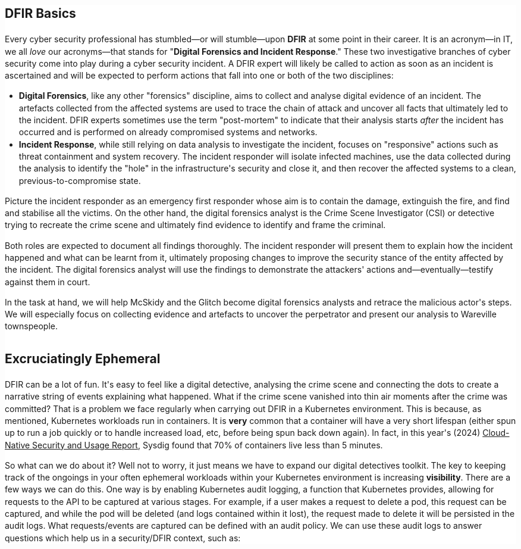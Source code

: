 
## DFIR Basics

Every cyber security professional has stumbled—or will stumble—upon **DFIR** at some point in their career. It is an acronym—in IT, we all _love_ our acronyms—that stands for "**Digital Forensics and Incident Response**." These two investigative branches of cyber security come into play during a cyber security incident. A DFIR expert will likely be called to action as soon as an incident is ascertained and will be expected to perform actions that fall into one or both of the two disciplines:

- **Digital Forensics**, like any other "forensics" discipline, aims to collect and analyse digital evidence of an incident. The artefacts collected from the affected systems are used to trace the chain of attack and uncover all facts that ultimately led to the incident. DFIR experts sometimes use the term "post-mortem" to indicate that their analysis starts _after_ the incident has occurred and is performed on already compromised systems and networks.
- **Incident Response**, while still relying on data analysis to investigate the incident, focuses on "responsive" actions such as threat containment and system recovery. The incident responder will isolate infected machines, use the data collected during the analysis to identify the "hole" in the infrastructure's security and close it, and then recover the affected systems to a clean, previous-to-compromise state.

Picture the incident responder as an emergency first responder whose aim is to contain the damage, extinguish the fire, and find and stabilise all the victims. On the other hand, the digital forensics analyst is the Crime Scene Investigator (CSI) or detective trying to recreate the crime scene and ultimately find evidence to identify and frame the criminal.

Both roles are expected to document all findings thoroughly. The incident responder will present them to explain how the incident happened and what can be learnt from it, ultimately proposing changes to improve the security stance of the entity affected by the incident. The digital forensics analyst will use the findings to demonstrate the attackers' actions and—eventually—testify against them in court.

In the task at hand, we will help McSkidy and the Glitch become digital forensics analysts and retrace the malicious actor's steps. We will especially focus on collecting evidence and artefacts to uncover the perpetrator and present our analysis to Wareville townspeople.



## Excruciatingly Ephemeral

DFIR can be a lot of fun. It's easy to feel like a digital detective, analysing the crime scene and connecting the dots to create a narrative string of events explaining what happened. What if the crime scene vanished into thin air moments after the crime was committed? That is a problem we face regularly when carrying out DFIR in a Kubernetes environment. This is because, as mentioned, Kubernetes workloads run in containers. It is **very** common that a container will have a very short lifespan (either spun up to run a job quickly or to handle increased load, etc, before being spun back down again). In fact, in this year's (2024) [Cloud-Native Security and Usage Report](https://sysdig.com/2024-cloud-native-security-and-usage-report/), Sysdig found that 70% of containers live less than 5 minutes.

So what can we do about it? Well not to worry, it just means we have to expand our digital detectives toolkit. The key to keeping track of the ongoings in your often ephemeral workloads within your Kubernetes environment is increasing **visibility**. There are a few ways we can do this. One way is by enabling Kubernetes audit logging, a function that Kubernetes provides, allowing for requests to the API to be captured at various stages. For example, if a user makes a request to delete a pod, this request can be captured, and while the pod will be deleted (and logs contained within it lost), the request made to delete it will be persisted in the audit logs. What requests/events are captured can be defined with an audit policy. We can use these audit logs to answer questions which help us in a security/DFIR context, such as:
